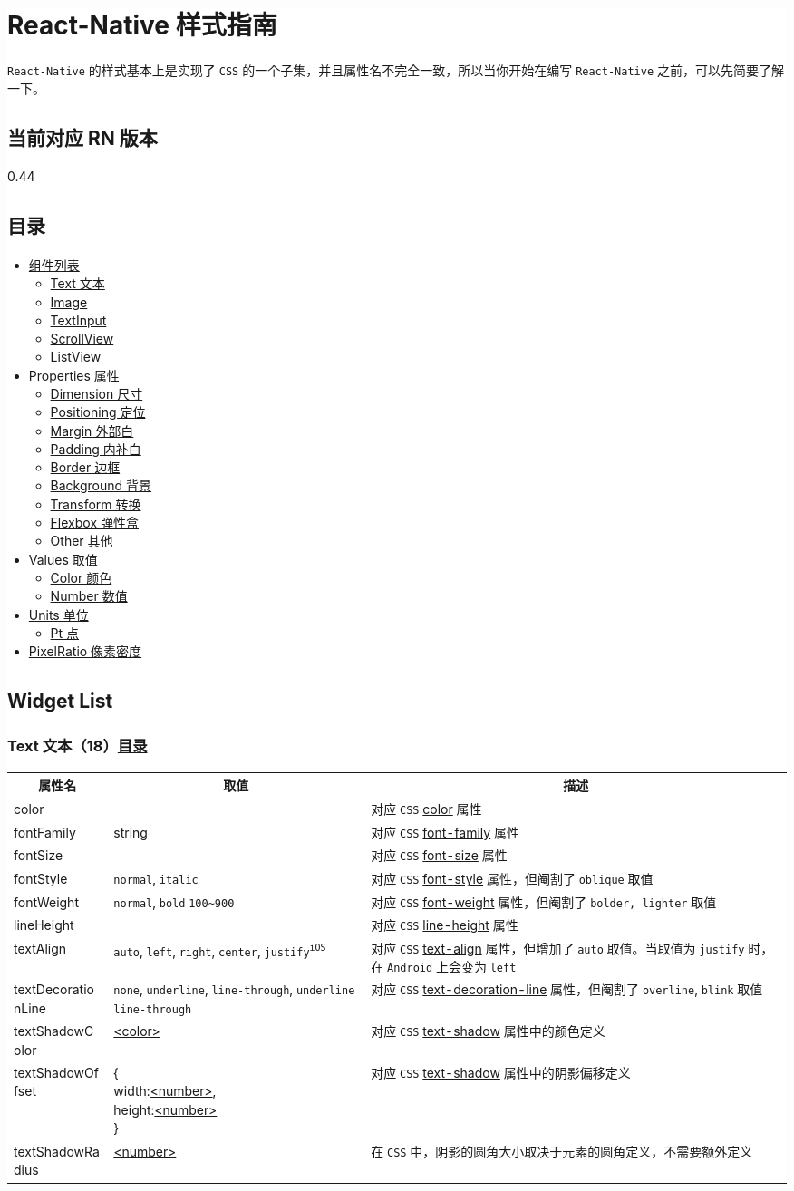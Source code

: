 # React-Native 样式指南

`React-Native` 的样式基本上是实现了 `CSS` 的一个子集，并且属性名不完全一致，所以当你开始在编写 `React-Native` 之前，可以先简要了解一下。

## 当前对应 RN 版本

0.44

## <a name="top"></a>目录

* [组件列表](#user-content-widget_list)
    * [Text 文本](#user-content-widget_text)
    * [Image](#user-content-widget_image)
    * [TextInput](#user-content-widget_text_input)
    * [ScrollView](#user-content-widget_scroll_view)
    * [ListView](#use-contnet-widget_list_view)
* [Properties 属性](#user-content-properties)
    * [Dimension 尺寸](#user-content-dimension)
    * [Positioning 定位](#user-content-positioning)
    * [Margin 外部白](#user-content-margin)
    * [Padding 内补白](#user-content-padding)
    * [Border 边框](#user-content-border)
    * [Background 背景](#user-content-background)
    * [Transform 转换](#user-content-transform)
    * [Flexbox 弹性盒](#user-content-flexbox)
    * [Other 其他](#user-content-other)
* [Values 取值](#user-content-values)
    * [Color 颜色](#user-content-color)
    * [Number 数值](#user-content-number)
* [Units 单位](#user-content-units)
    * [Pt 点](#user-content-pt)
* [PixelRatio 像素密度](#user-content-pixelratio)


<a name="widget_list"></a>

## Widget List
<a name="widget_text"></a>

### Text 文本（18）[目录](#user-content-top)

| 属性名                                      | 取值                                       | 描述                                       |
| ---------------------------------------- | ---------------------------------------- | ---------------------------------------- |
| color                                    | [<color>](#user-content-color)           | 对应 `CSS` [color](http://css.doyoe.com/properties/color/color.htm) 属性 |
| fontFamily                               | string                                   | 对应 `CSS` [font-family](http://css.doyoe.com/properties/font/font-family.htm) 属性 |
| fontSize                                 | [<number>](#user-content-number)         | 对应 `CSS` [font-size](http://css.doyoe.com/properties/font/font-size.htm) 属性 |
| fontStyle                                | `normal`, `italic`                       | 对应 `CSS` [font-style](http://css.doyoe.com/properties/font/font-style.htm) 属性，但阉割了 `oblique` 取值 |
| fontWeight                               | `normal`, `bold` `100~900`               | 对应 `CSS` [font-weight](http://css.doyoe.com/properties/font/font-weight.htm) 属性，但阉割了 `bolder, lighter` 取值 |
| lineHeight                               | [<number>](#user-content-number)         | 对应 `CSS` [line-height](http://css.doyoe.com/properties/text/line-height.htm) 属性 |
| textAlign                                | `auto`, `left`, `right`, `center`, `justify`<sup>`iOS`</sup> | 对应 `CSS` [text-align](http://css.doyoe.com/properties/text/text-align.htm) 属性，但增加了 `auto` 取值。当取值为 `justify` 时，在 `Android` 上会变为 `left` |
| textDecorationLine                       | `none`, `underline`, `line-through`, `underline line-through` | 对应 `CSS` [text-decoration-line](http://css.doyoe.com/properties/text-decoration/text-decoration-line.htm) 属性，但阉割了 `overline`, `blink` 取值 |
| textShadowColor                          | [&lt;color&gt;](#user-content-color)     | 对应 `CSS` [text-shadow](http://css.doyoe.com/properties/text-decoration/text-shadow.htm) 属性中的颜色定义 |
| textShadowOffset                         | {<br>width:[&lt;number&gt;](#user-content-number),<br>height:[&lt;number&gt;](#user-content-number)<br>} | 对应 `CSS` [text-shadow](http://css.doyoe.com/properties/text-decoration/text-shadow.htm) 属性中的阴影偏移定义 |
| textShadowRadius                         | [&lt;number&gt;](#user-content-number)   | 在 `CSS` 中，阴影的圆角大小取决于元素的圆角定义，不需要额外定义      |